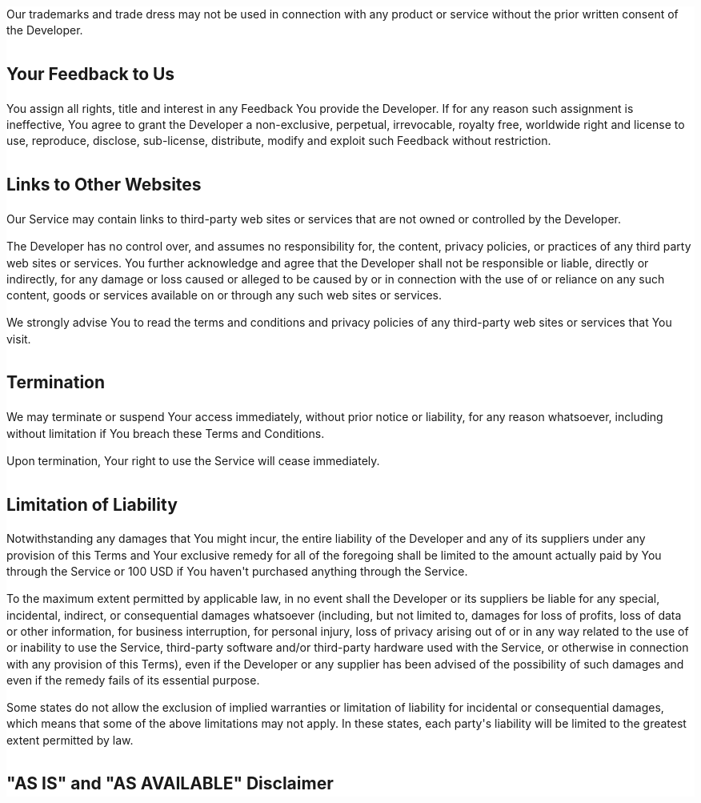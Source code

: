 Our trademarks and trade dress may not be used in connection with any product or service without the prior written consent of the Developer.

## Your Feedback to Us

You assign all rights, title and interest in any Feedback You provide the Developer. If for any reason such assignment is ineffective, You agree to grant the Developer a non-exclusive, perpetual, irrevocable, royalty free, worldwide right and license to use, reproduce, disclose, sub-license, distribute, modify and exploit such Feedback without restriction.

## Links to Other Websites

Our Service may contain links to third-party web sites or services that are not owned or controlled by the Developer.

The Developer has no control over, and assumes no responsibility for, the content, privacy policies, or practices of any third party web sites or services. You further acknowledge and agree that the Developer shall not be responsible or liable, directly or indirectly, for any damage or loss caused or alleged to be caused by or in connection with the use of or reliance on any such content, goods or services available on or through any such web sites or services.

We strongly advise You to read the terms and conditions and privacy policies of any third-party web sites or services that You visit.

## Termination

We may terminate or suspend Your access immediately, without prior notice or liability, for any reason whatsoever, including without limitation if You breach these Terms and Conditions.

Upon termination, Your right to use the Service will cease immediately.

## Limitation of Liability

Notwithstanding any damages that You might incur, the entire liability of the Developer and any of its suppliers under any provision of this Terms and Your exclusive remedy for all of the foregoing shall be limited to the amount actually paid by You through the Service or 100 USD if You haven't purchased anything through the Service.

To the maximum extent permitted by applicable law, in no event shall the Developer or its suppliers be liable for any special, incidental, indirect, or consequential damages whatsoever (including, but not limited to, damages for loss of profits, loss of data or other information, for business interruption, for personal injury, loss of privacy arising out of or in any way related to the use of or inability to use the Service, third-party software and/or third-party hardware used with the Service, or otherwise in connection with any provision of this Terms), even if the Developer or any supplier has been advised of the possibility of such damages and even if the remedy fails of its essential purpose.

Some states do not allow the exclusion of implied warranties or limitation of liability for incidental or consequential damages, which means that some of the above limitations may not apply. In these states, each party's liability will be limited to the greatest extent permitted by law.

## "AS IS" and "AS AVAILABLE" Disclaimer
